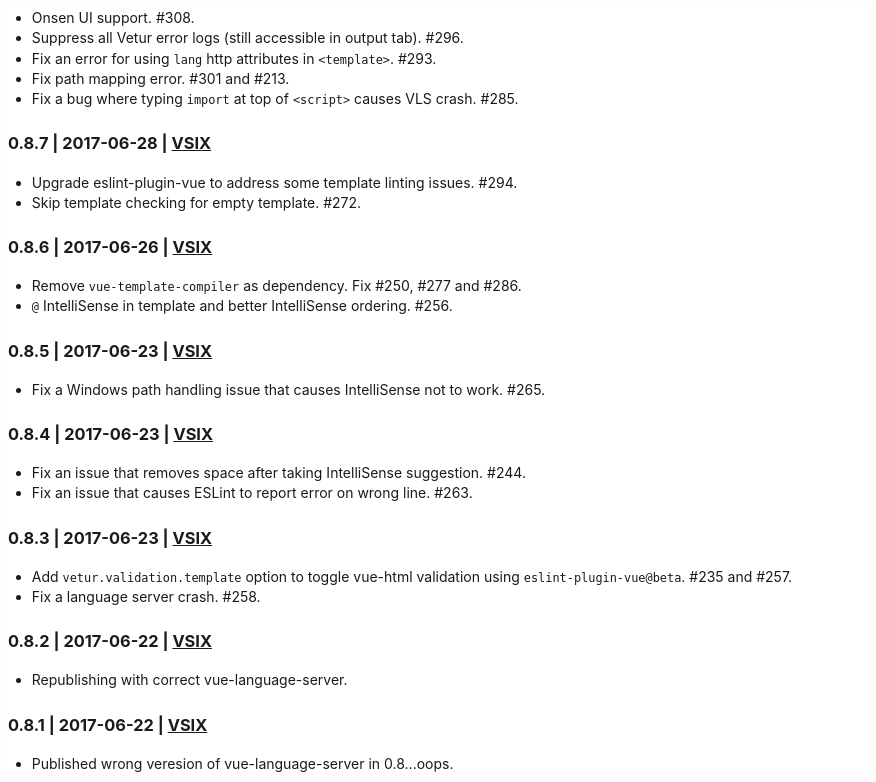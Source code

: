 - Onsen UI support. #308.
- Suppress all Vetur error logs (still accessible in output tab). #296.
- Fix an error for using `lang` http attributes in `<template>`. #293.
- Fix path mapping error. #301 and #213.
- Fix a bug where typing `import` at top of `<script>` causes VLS crash. #285.

### 0.8.7 | 2017-06-28 | [VSIX](https://marketplace.visualstudio.com/_apis/public/gallery/publishers/octref/vsextensions/vetur/0.8.7/vspackage)

- Upgrade eslint-plugin-vue to address some template linting issues. #294.
- Skip template checking for empty template. #272.

### 0.8.6 | 2017-06-26 | [VSIX](https://marketplace.visualstudio.com/_apis/public/gallery/publishers/octref/vsextensions/vetur/0.8.6/vspackage)

- Remove `vue-template-compiler` as dependency. Fix #250, #277 and #286.
- `@` IntelliSense in template and better IntelliSense ordering. #256.

### 0.8.5 | 2017-06-23 | [VSIX](https://marketplace.visualstudio.com/_apis/public/gallery/publishers/octref/vsextensions/vetur/0.8.5/vspackage)

- Fix a Windows path handling issue that causes IntelliSense not to work. #265.

### 0.8.4 | 2017-06-23 | [VSIX](https://marketplace.visualstudio.com/_apis/public/gallery/publishers/octref/vsextensions/vetur/0.8.4/vspackage)

- Fix an issue that removes space after taking IntelliSense suggestion. #244.
- Fix an issue that causes ESLint to report error on wrong line. #263.

### 0.8.3 | 2017-06-23 | [VSIX](https://marketplace.visualstudio.com/_apis/public/gallery/publishers/octref/vsextensions/vetur/0.8.3/vspackage)

- Add `vetur.validation.template` option to toggle vue-html validation using `eslint-plugin-vue@beta`. #235 and #257.
- Fix a language server crash. #258.

### 0.8.2 | 2017-06-22 | [VSIX](https://marketplace.visualstudio.com/_apis/public/gallery/publishers/octref/vsextensions/vetur/0.8.2/vspackage)

- Republishing with correct vue-language-server.

### 0.8.1 | 2017-06-22 | [VSIX](https://marketplace.visualstudio.com/_apis/public/gallery/publishers/octref/vsextensions/vetur/0.8.1/vspackage)

- Published wrong veresion of vue-language-server in 0.8...oops.
